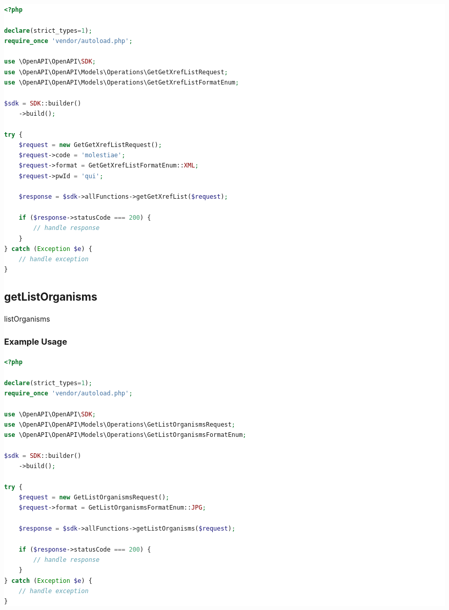 ```php
<?php

declare(strict_types=1);
require_once 'vendor/autoload.php';

use \OpenAPI\OpenAPI\SDK;
use \OpenAPI\OpenAPI\Models\Operations\GetGetXrefListRequest;
use \OpenAPI\OpenAPI\Models\Operations\GetGetXrefListFormatEnum;

$sdk = SDK::builder()
    ->build();

try {
    $request = new GetGetXrefListRequest();
    $request->code = 'molestiae';
    $request->format = GetGetXrefListFormatEnum::XML;
    $request->pwId = 'qui';

    $response = $sdk->allFunctions->getGetXrefList($request);

    if ($response->statusCode === 200) {
        // handle response
    }
} catch (Exception $e) {
    // handle exception
}
```

## getListOrganisms

listOrganisms

### Example Usage

```php
<?php

declare(strict_types=1);
require_once 'vendor/autoload.php';

use \OpenAPI\OpenAPI\SDK;
use \OpenAPI\OpenAPI\Models\Operations\GetListOrganismsRequest;
use \OpenAPI\OpenAPI\Models\Operations\GetListOrganismsFormatEnum;

$sdk = SDK::builder()
    ->build();

try {
    $request = new GetListOrganismsRequest();
    $request->format = GetListOrganismsFormatEnum::JPG;

    $response = $sdk->allFunctions->getListOrganisms($request);

    if ($response->statusCode === 200) {
        // handle response
    }
} catch (Exception $e) {
    // handle exception
}
```
